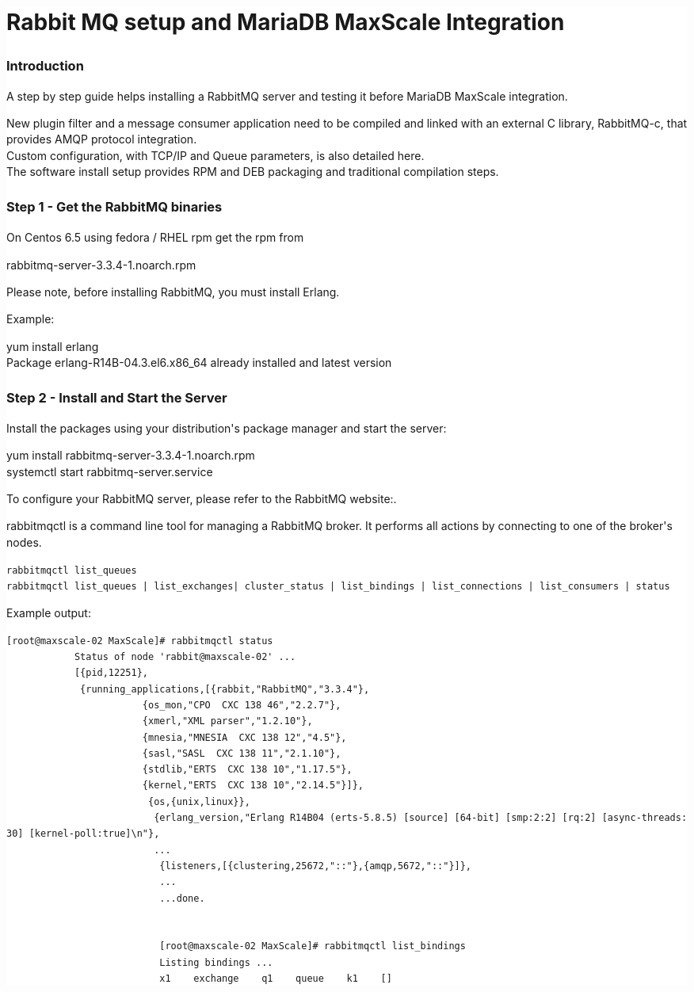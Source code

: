 # Rabbit MQ setup and MariaDB MaxScale Integration

### Introduction

A step by step guide helps installing a RabbitMQ server and testing it before MariaDB MaxScale integration.

New plugin filter and a message consumer application need to be compiled and linked with an external C library, RabbitMQ-c, that provides AMQP protocol integration.\
Custom configuration, with TCP/IP and Queue parameters, is also detailed here.\
The software install setup provides RPM and DEB packaging and traditional compilation steps.

### Step 1 - Get the RabbitMQ binaries

On Centos 6.5 using fedora / RHEL rpm get the rpm from

rabbitmq-server-3.3.4-1.noarch.rpm

Please note, before installing RabbitMQ, you must install Erlang.

Example:

yum install erlang\
Package erlang-R14B-04.3.el6.x86\_64 already installed and latest version

### Step 2 - Install and Start the Server

Install the packages using your distribution's package manager and start the server:

yum install rabbitmq-server-3.3.4-1.noarch.rpm\
systemctl start rabbitmq-server.service

To configure your RabbitMQ server, please refer to the RabbitMQ website:.

rabbitmqctl is a command line tool for managing a RabbitMQ broker. It performs all actions by connecting to one of the broker's nodes.

```
rabbitmqctl list_queues
rabbitmqctl list_queues | list_exchanges| cluster_status | list_bindings | list_connections | list_consumers | status
```

Example output:

```
[root@maxscale-02 MaxScale]# rabbitmqctl status
            Status of node 'rabbit@maxscale-02' ...
            [{pid,12251},
             {running_applications,[{rabbit,"RabbitMQ","3.3.4"},
                        {os_mon,"CPO  CXC 138 46","2.2.7"},
                        {xmerl,"XML parser","1.2.10"},
                        {mnesia,"MNESIA  CXC 138 12","4.5"},
                        {sasl,"SASL  CXC 138 11","2.1.10"},
                        {stdlib,"ERTS  CXC 138 10","1.17.5"},
                        {kernel,"ERTS  CXC 138 10","2.14.5"}]},
                         {os,{unix,linux}},
                          {erlang_version,"Erlang R14B04 (erts-5.8.5) [source] [64-bit] [smp:2:2] [rq:2] [async-threads:30] [kernel-poll:true]\n"},
                          ...
                           {listeners,[{clustering,25672,"::"},{amqp,5672,"::"}]},
                           ...
                           ...done.


                           [root@maxscale-02 MaxScale]# rabbitmqctl list_bindings
                           Listing bindings ...
                           x1    exchange    q1    queue    k1    []
```